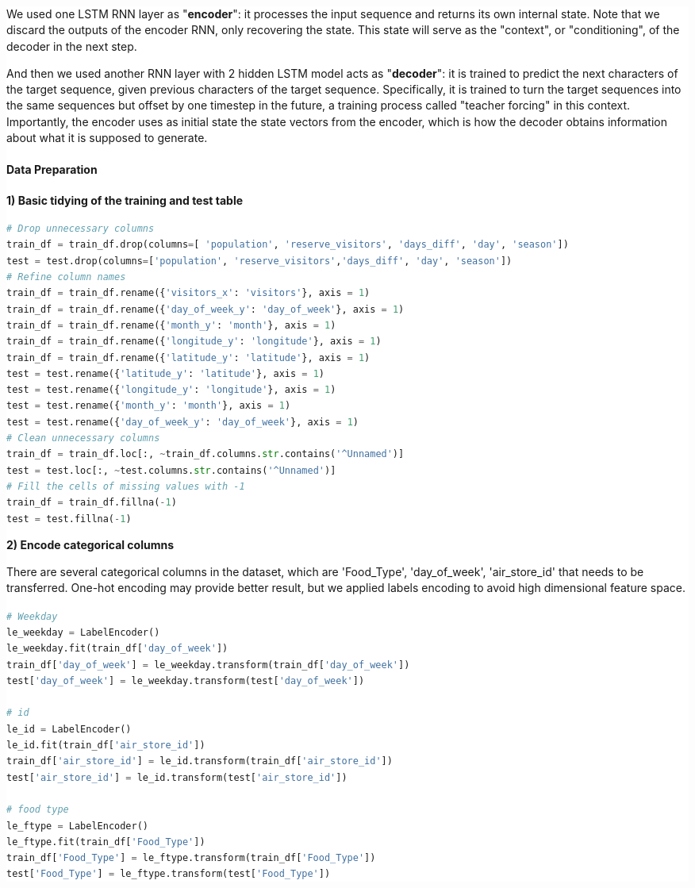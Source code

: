 We used one LSTM RNN layer as "**encoder**": it processes the input sequence and returns its own internal state. Note  that we discard the outputs of the encoder RNN, only recovering the state. This state will serve as the "context", or "conditioning", of the decoder in the next step.

And then we used another RNN layer with 2 hidden LSTM model acts as "**decoder**": it is trained to predict the next characters of the target sequence, given previous characters of the target sequence. Specifically, it is trained to turn the target sequences into the same sequences but offset by one timestep in the future, a training process called "teacher forcing" in this context. Importantly, the encoder uses as initial state the state vectors from the encoder, which is how the decoder obtains information about what it is supposed to generate.   



#### **Data Preparation**

**1) Basic tidying of the training and test table**

```python
# Drop unnecessary columns
train_df = train_df.drop(columns=[ 'population', 'reserve_visitors', 'days_diff', 'day', 'season'])
test = test.drop(columns=['population', 'reserve_visitors','days_diff', 'day', 'season'])
# Refine column names
train_df = train_df.rename({'visitors_x': 'visitors'}, axis = 1)
train_df = train_df.rename({'day_of_week_y': 'day_of_week'}, axis = 1)
train_df = train_df.rename({'month_y': 'month'}, axis = 1)
train_df = train_df.rename({'longitude_y': 'longitude'}, axis = 1)
train_df = train_df.rename({'latitude_y': 'latitude'}, axis = 1)
test = test.rename({'latitude_y': 'latitude'}, axis = 1)
test = test.rename({'longitude_y': 'longitude'}, axis = 1)
test = test.rename({'month_y': 'month'}, axis = 1)
test = test.rename({'day_of_week_y': 'day_of_week'}, axis = 1)
# Clean unnecessary columns
train_df = train_df.loc[:, ~train_df.columns.str.contains('^Unnamed')]
test = test.loc[:, ~test.columns.str.contains('^Unnamed')]
# Fill the cells of missing values with -1
train_df = train_df.fillna(-1)
test = test.fillna(-1)
```



**2) Encode categorical columns**

There are several categorical columns in the dataset, which are  'Food_Type', 'day_of_week', 'air_store_id' that needs to be transferred. One-hot encoding may provide better result, but we applied labels encoding to avoid high dimensional feature space. 

```python
# Weekday
le_weekday = LabelEncoder()
le_weekday.fit(train_df['day_of_week'])
train_df['day_of_week'] = le_weekday.transform(train_df['day_of_week'])
test['day_of_week'] = le_weekday.transform(test['day_of_week'])

# id
le_id = LabelEncoder()
le_id.fit(train_df['air_store_id'])
train_df['air_store_id'] = le_id.transform(train_df['air_store_id'])
test['air_store_id'] = le_id.transform(test['air_store_id'])

# food type
le_ftype = LabelEncoder()
le_ftype.fit(train_df['Food_Type'])
train_df['Food_Type'] = le_ftype.transform(train_df['Food_Type'])
test['Food_Type'] = le_ftype.transform(test['Food_Type'])

```
